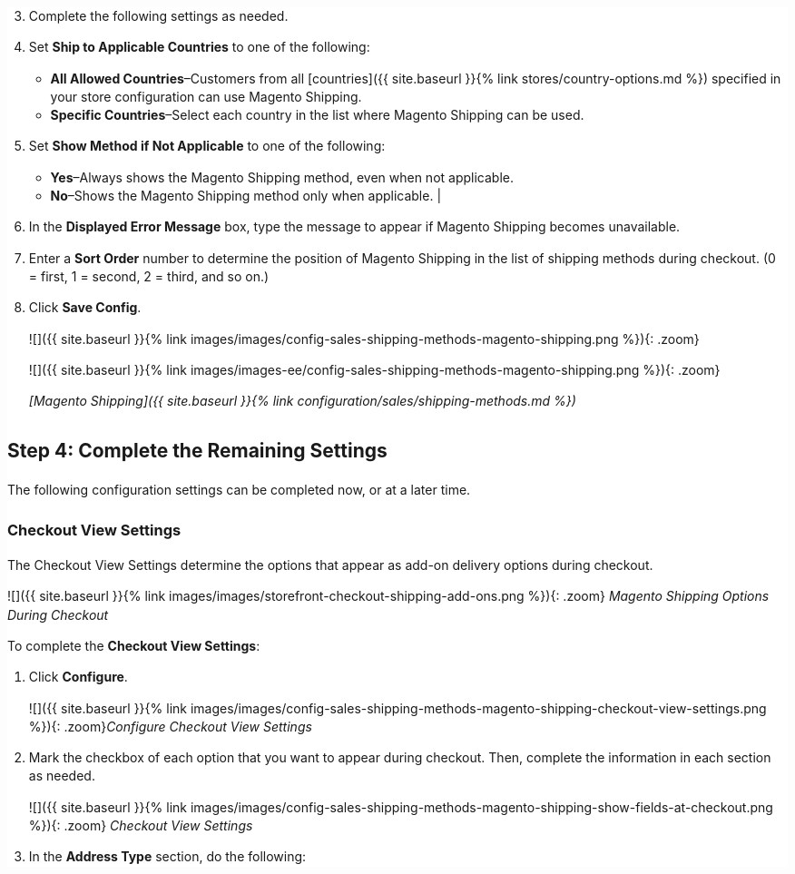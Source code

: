 3.  Complete the following settings as needed.

4.  Set **Ship to Applicable Countries** to one of the following:

    * **All Allowed Countries**–Customers from all [countries]({{ site.baseurl }}{% link stores/country-options.md %}) specified in your store configuration can use Magento Shipping.
    * **Specific Countries**–Select each country in the list where Magento Shipping can be used.

5.  Set **Show Method if Not Applicable** to one of the following:

    *  **Yes**–Always shows the Magento Shipping method, even when not applicable.
    *  **No**–Shows the Magento Shipping method only when applicable. |

6.  In the **Displayed Error Message** box, type the message to appear if Magento Shipping becomes unavailable.

7.  Enter a **Sort Order** number to determine the position of Magento Shipping in the list of shipping methods during checkout. (0 = first, 1 = second, 2 = third, and so on.)

8.  Click **Save Config**.

    <!--{% if "Default.CE Only" contains site.edition %}-->
    ![]({{ site.baseurl }}{% link images/images/config-sales-shipping-methods-magento-shipping.png %}){: .zoom}
    <!--{% endif %}-->
    <!--{% if "Default.EE-B2B" contains site.edition %}-->
    ![]({{ site.baseurl }}{% link images/images-ee/config-sales-shipping-methods-magento-shipping.png %}){: .zoom}
    <!--{% endif %}-->
    _[Magento Shipping]({{ site.baseurl }}{% link configuration/sales/shipping-methods.md %})_

## Step 4: Complete the Remaining Settings

The following configuration settings can be completed now, or at a later time.

### Checkout View Settings

The Checkout View Settings determine the options that appear as add-on delivery options during checkout.

![]({{ site.baseurl }}{% link images/images/storefront-checkout-shipping-add-ons.png %}){: .zoom}
*Magento Shipping Options During Checkout*

To complete the **Checkout View Settings**:

1.   Click **Configure**.

     ![]({{ site.baseurl }}{% link images/images/config-sales-shipping-methods-magento-shipping-checkout-view-settings.png %}){: .zoom}*Configure Checkout View Settings*

2.  Mark the checkbox of each option that you want to appear during checkout. Then, complete the information in each section as needed.

    ![]({{ site.baseurl }}{% link images/images/config-sales-shipping-methods-magento-shipping-show-fields-at-checkout.png %}){: .zoom}
    _Checkout View Settings_

3.  In the **Address Type** section, do the following:
